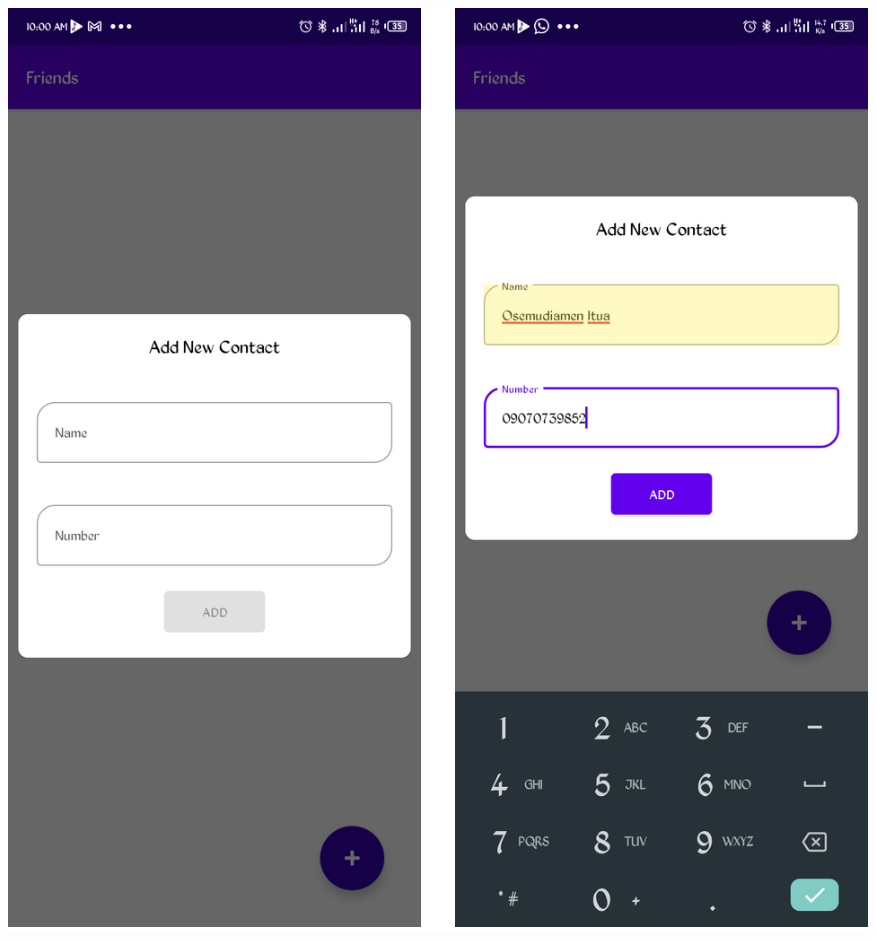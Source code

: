<img src = "./Screenshot_3.png" width = "48%"><img src = "./Screenshot_4.png" width = "48%" align ="right">